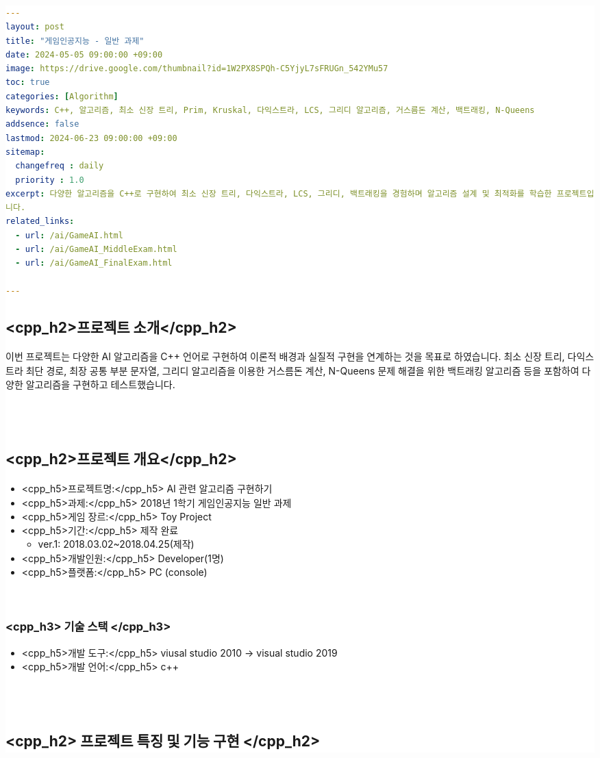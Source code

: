 ```yaml
---
layout: post
title: "게임인공지능 - 일반 과제"
date: 2024-05-05 09:00:00 +09:00
image: https://drive.google.com/thumbnail?id=1W2PX8SPQh-C5YjyL7sFRUGn_542YMu57
toc: true
categories: [Algorithm] 
keywords: C++, 알고리즘, 최소 신장 트리, Prim, Kruskal, 다익스트라, LCS, 그리디 알고리즘, 거스름돈 계산, 백트래킹, N-Queens
addsence: false
lastmod: 2024-06-23 09:00:00 +09:00
sitemap: 
  changefreq : daily
  priority : 1.0
excerpt: 다양한 알고리즘을 C++로 구현하여 최소 신장 트리, 다익스트라, LCS, 그리디, 백트래킹을 경험하며 알고리즘 설계 및 최적화를 학습한 프로젝트입니다.
related_links:
  - url: /ai/GameAI.html
  - url: /ai/GameAI_MiddleExam.html
  - url: /ai/GameAI_FinalExam.html

---
```


## <cpp_h2>프로젝트 소개</cpp_h2>

이번 프로젝트는 다양한 AI 알고리즘을 C++ 언어로 구현하여 이론적 배경과 실질적 구현을 연계하는 것을 목표로 하였습니다. 최소 신장 트리, 다익스트라 최단 경로, 최장 공통 부분 문자열, 그리디 알고리즘을 이용한 거스름돈 계산, N-Queens 문제 해결을 위한 백트래킹 알고리즘 등을 포함하여 다양한 알고리즘을 구현하고 테스트했습니다.

<br>
<br>

## <cpp_h2>프로젝트 개요</cpp_h2>

- <span><cpp_h5>프로젝트명:</cpp_h5> AI 관련 알고리즘 구현하기</span>
- <span><cpp_h5>과제:</cpp_h5> 2018년 1학기 게임인공지능 일반 과제</span>
- <span><cpp_h5>게임 장르:</cpp_h5> Toy Project</span>
- <span><cpp_h5>기간:</cpp_h5> 제작 완료</span>
   - ver.1: 2018.03.02~2018.04.25(제작)
- <span><cpp_h5>개발인원:</cpp_h5> Developer(1명)</span>
- <span><cpp_h5>플랫폼:</cpp_h5> PC (console)</span>

<br>

### <cpp_h3> 기술 스택 </cpp_h3>

- <span><cpp_h5>개발 도구:</cpp_h5> viusal studio 2010 → visual studio 2019</span>
- <span><cpp_h5>개발 언어:</cpp_h5> c++  </span>

<br>
<br>

## <cpp_h2> 프로젝트 특징 및 기능 구현 </cpp_h2>
